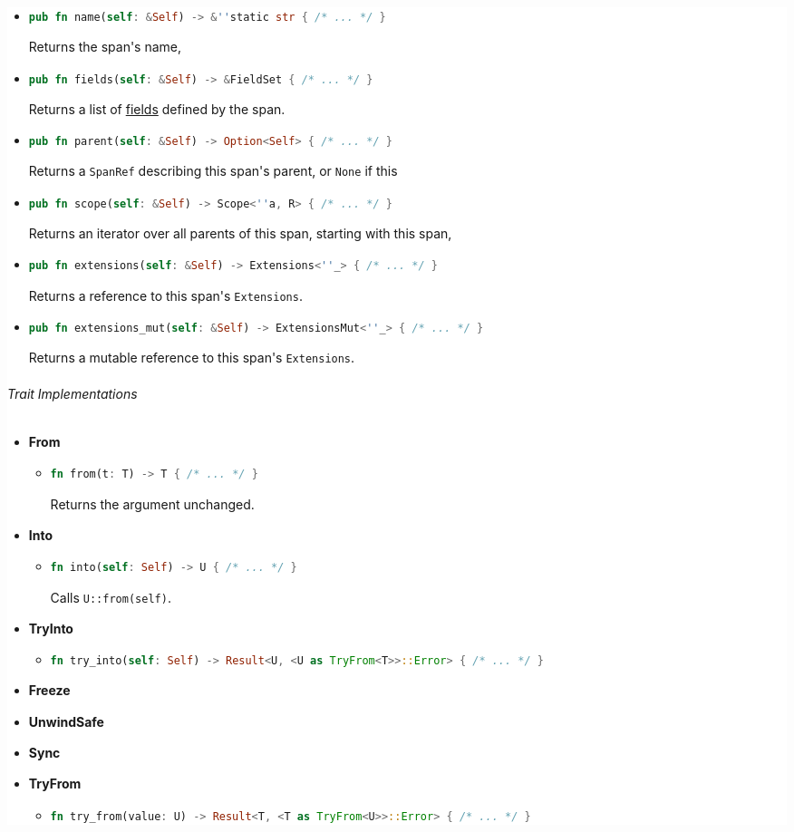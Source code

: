 - ```rust
  pub fn name(self: &Self) -> &''static str { /* ... */ }
  ```
  Returns the span's name,

- ```rust
  pub fn fields(self: &Self) -> &FieldSet { /* ... */ }
  ```
  Returns a list of [fields] defined by the span.

- ```rust
  pub fn parent(self: &Self) -> Option<Self> { /* ... */ }
  ```
  Returns a `SpanRef` describing this span's parent, or `None` if this

- ```rust
  pub fn scope(self: &Self) -> Scope<''a, R> { /* ... */ }
  ```
  Returns an iterator over all parents of this span, starting with this span,

- ```rust
  pub fn extensions(self: &Self) -> Extensions<''_> { /* ... */ }
  ```
  Returns a reference to this span's `Extensions`.

- ```rust
  pub fn extensions_mut(self: &Self) -> ExtensionsMut<''_> { /* ... */ }
  ```
  Returns a mutable reference to this span's `Extensions`.

###### Trait Implementations

- **From**
  - ```rust
    fn from(t: T) -> T { /* ... */ }
    ```
    Returns the argument unchanged.

- **Into**
  - ```rust
    fn into(self: Self) -> U { /* ... */ }
    ```
    Calls `U::from(self)`.

- **TryInto**
  - ```rust
    fn try_into(self: Self) -> Result<U, <U as TryFrom<T>>::Error> { /* ... */ }
    ```

- **Freeze**
- **UnwindSafe**
- **Sync**
- **TryFrom**
  - ```rust
    fn try_from(value: U) -> Result<T, <T as TryFrom<U>>::Error> { /* ... */ }
    ```


[msrv]: #supported-rust-versions
[`Layer`]: crate::layer::Layer
[composed together]: crate::layer#composing-layers
[layer]: crate::layer
[`Filter`]: crate::layer::Filter
[plf]: crate::layer#per-layer-filtering
[`registry`]: mod@registry
[feature flags]: https://doc.rust-lang.org/cargo/reference/manifest.html#the-features-section
[`valuable`]: https://crates.io/crates/valuable
[`format::Json`]: crate::fmt::format::Json
[`Subscriber`]: tracing_core::subscriber::Subscriber
[`tracing`]: https://docs.rs/tracing/latest/tracing
[`EnvFilter`]: filter::EnvFilter
[`fmt`]: mod@fmt
[`tracing-log`]: https://crates.io/crates/tracing-log
[`smallvec`]: https://crates.io/crates/smallvec
[`env_logger` crate]: https://crates.io/crates/env_logger
[`parking_lot`]: https://crates.io/crates/parking_lot
[`time` crate]: https://crates.io/crates/time
[`liballoc`]: https://doc.rust-lang.org/alloc/index.html
[`libstd`]: https://doc.rust-lang.org/std/index.html
[fields]: tracing_core::field
[field visitors]: tracing_core::field::Visit
[visitors]: tracing_core::field::Visit
[visitor]: tracing_core::field::Visit
[visitor]: tracing_core::field::Visit
[attr]: tracing_core::span::Attributes
[rec]: tracing_core::span::Record
[`layer` module's documentation]: crate::layer#filtering-with-layers
[`Layer`]: crate::layer
[target]: tracing_core::Metadata::target
[level]: tracing_core::Level
[filter]: crate::layer#filtering-with-layers
 [target]: tracing_core::Metadata::target
 [level]: tracing_core::Level
 [`Filter`]: crate::layer::Filter
 [`Layer`]: crate::layer::Layer
 [plf]: crate::layer#per-layer-filtering
 [global]: crate::layer#global-filtering
 [filtering]: crate::layer#filtering-with-layers
 [`env_logger` crate]: https://docs.rs/env_logger/0.9.0/env_logger/index.html#enabling-logging
 [`EnvFilter`]: crate::filter::EnvFilter
[target]: tracing_core::Metadata::target
[level]: tracing_core::Level
[target]: tracing_core::Metadata::target
[level]: tracing_core::Level
[`iter`]: Targets::iter
[`Layer`]: crate::layer::Layer
[`Subscriber`]: tracing_core::Subscriber
[ctx]: crate::layer::Context
[lookup]: crate::layer::Context::span()
[registry]: LookupSpan
[`Layer`]: super::layer::Layer
[`Context`]: super::layer::Context
[`span()`]: super::layer::Context::span
 [option-impl]: Layer#impl-Layer<S>-for-Option<L>
 [box-impl]: Layer#impl-Layer%3CS%3E-for-Box%3Cdyn%20Layer%3CS%3E%20+%20Send%20+%20Sync%3E
 [vec-impl]: Layer#impl-Layer<S>-for-Vec<L>
 [prelude]: crate::prelude
 [`Subscriber`]: tracing_core::subscriber::Subscriber
 [span IDs]: tracing_core::span::Id
 [the current span]: Context::current_span
 [`register_callsite`]: Layer::register_callsite
 [`enabled`]: Layer::enabled
 [`event_enabled`]: Layer::event_enabled
 [`on_enter`]: Layer::on_enter
 [`Layer::register_callsite`]: Layer::register_callsite
 [`Layer::enabled`]: Layer::enabled
 [`Interest::never()`]: tracing_core::subscriber::Interest::never()
 [`Filtered`]: crate::filter::Filtered
 [`filter`]: crate::filter
 [`Targets`]: crate::filter::Targets
 [`FilterFn`]: crate::filter::FilterFn
 [`DynFilterFn`]: crate::filter::DynFilterFn
 [level]: tracing_core::Level
 [`INFO`]: tracing_core::Level::INFO
 [`DEBUG`]: tracing_core::Level::DEBUG
 [target]: tracing_core::Metadata::target
 [`LevelFilter`]: crate::filter::LevelFilter
 [feat]: crate#feature-flags
[`Subscriber`]: tracing_core::Subscriber
[plf]: crate::layer#per-layer-filtering
[default subscriber]: https://docs.rs/tracing/0.1.21/tracing/dispatcher/index.html#setting-the-default-subscriber
[trace dispatcher]: https://docs.rs/tracing/0.1.21/tracing/dispatcher/index.html
[`Filter` trait]: crate::layer::Filter
[`Layer` type]: Layer
[`Layer` trait]: super::layer::Layer
